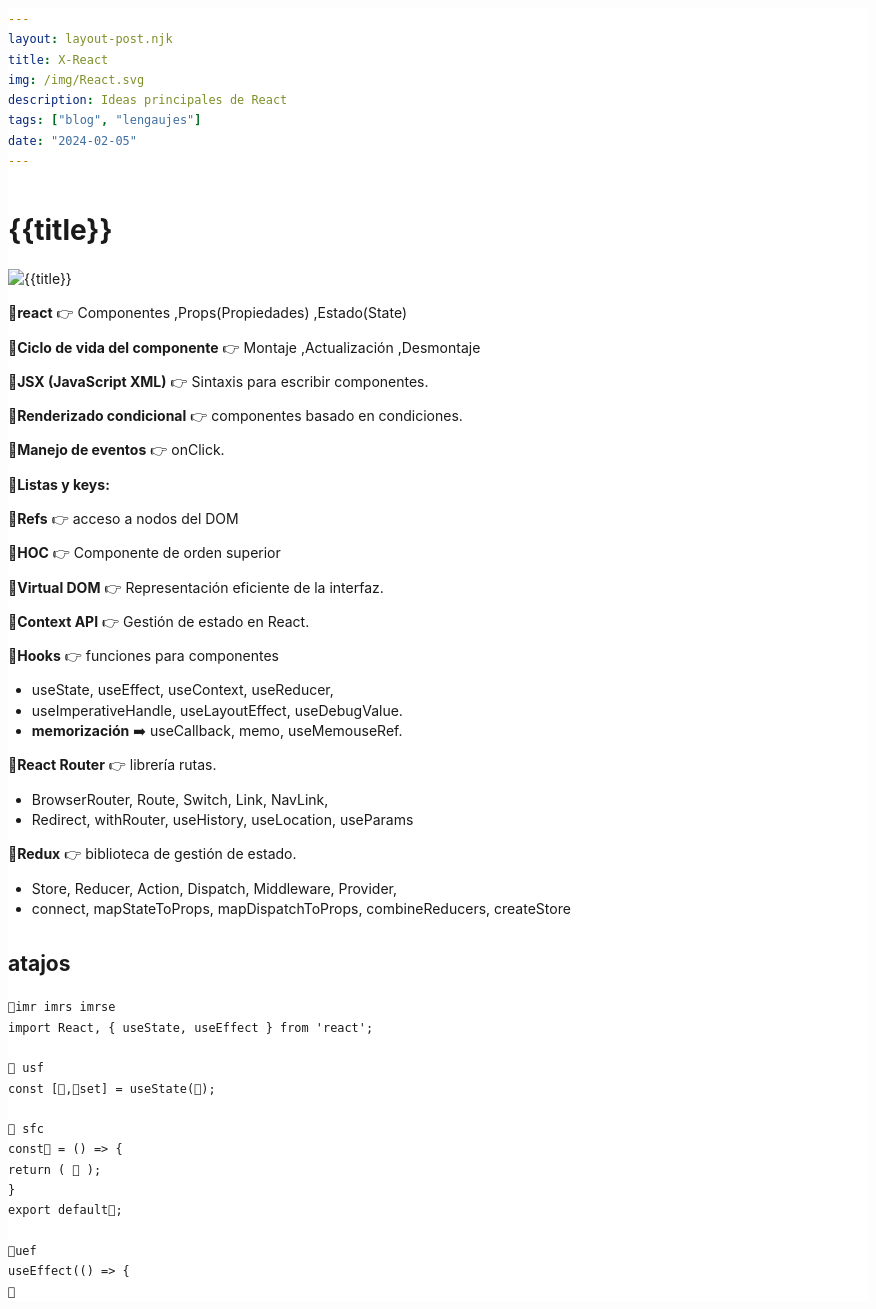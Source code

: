 ```yaml
---
layout: layout-post.njk
title: X-React
img: /img/React.svg
description: Ideas principales de React
tags: ["blog", "lengaujes"]
date: "2024-02-05"
---
```


# {{title}}

![{{title}}]({{img}})

🔻**react** 👉 Componentes ,Props(Propiedades) ,Estado(State)

🔻**Ciclo de vida del componente** 👉 Montaje ,Actualización ,Desmontaje

🔻**JSX (JavaScript XML)** 👉 Sintaxis para escribir componentes.

🔻**Renderizado condicional** 👉 componentes basado en condiciones.

🔻**Manejo de eventos** 👉 onClick.

🔻**Listas y keys:**

🔻**Refs** 👉 acceso a nodos del DOM

🔻**HOC** 👉 Componente de orden superior

🔻**Virtual DOM** 👉 Representación eficiente de la interfaz.

🔻**Context API** 👉 Gestión de estado en React.

🔻**Hooks** 👉 funciones para componentes

- useState, useEffect, useContext, useReducer,
- useImperativeHandle, useLayoutEffect, useDebugValue.
- **memorización** ➡️ useCallback, memo, useMemouseRef.

🔻**React Router** 👉 librería rutas.

- BrowserRouter, Route, Switch, Link, NavLink,
- Redirect, withRouter, useHistory, useLocation, useParams

🔻**Redux** 👉 biblioteca de gestión de estado.

- Store, Reducer, Action, Dispatch, Middleware, Provider,
- connect, mapStateToProps, mapDispatchToProps, combineReducers, createStore

## atajos

```
🔻imr imrs imrse
import React, { useState, useEffect } from 'react';

🔻 usf
const [🔹,🔹set] = useState(🔹);

🔻 sfc
const🔹 = () => {
return ( 🔹 );
}
export default🔹;

🔻uef
useEffect(() => {
🔹
```